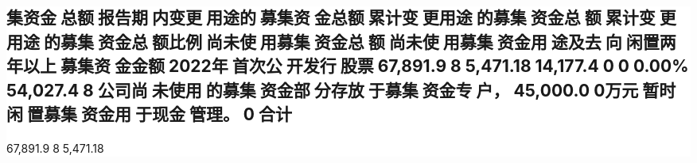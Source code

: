 集资金
总额
报告期
内变更
用途的
募集资
金总额
累计变
更用途
的募集
资金总
额
累计变
更用途
的募集
资金总
额比例
尚未使
用募集
资金总
额
尚未使
用募集
资金用
途及去
向
闲置两
年以上
募集资
金金额
2022年
首次公
开发行
股票
67,891.9
8
5,471.18
14,177.4
0
0
0.00%
54,027.4
8
公司尚
未使用
的募集
资金部
分存放
于募集
资金专
户，
45,000.0
0万元
暂时闲
置募集
资金用
于现金
管理。
0
合计
--
67,891.9
8
5,471.18